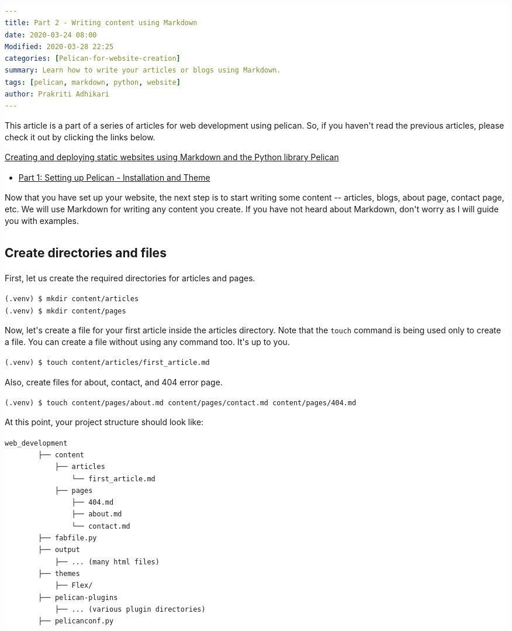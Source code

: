 ```yaml
---
title: Part 2 - Writing content using Markdown
date: 2020-03-24 08:00
Modified: 2020-03-28 22:25
categories: [Pelican-for-website-creation]
summary: Learn how to write your articles or blogs using Markdown.
tags: [pelican, markdown, python, website]
author: Prakriti Adhikari
---
```


This article is a part of a series of articles for web development using pelican. So, if you haven't read the previous
articles, please check it out by clicking the links below.

[Creating and deploying static websites using Markdown and the Python library Pelican](https://shahayush.com/drafts/web-pelican-intro)

- [Part 1: Setting up Pelican - Installation and Theme](https://shahayush.com/2020/03/web-pelican-pt1-setup)

Now that you have set up your website, the next step is to start writing some content -- articles, blogs, about page,
contact page, etc. We will use Markdown for writing any content you create. If you have not heard about Markdown, don't
worry as I will guide you with examples.

## Create directories and files

First, let us create the required directories for articles and pages.

```console
(.venv) $ mkdir content/articles
(.venv) $ mkdir content/pages
```

Now, let's create a file for your first article inside the articles directory. Note that the `touch` command is being used only to create a file. You can create a file without using any command too. It's up to you.

```console
(.venv) $ touch content/articles/first_article.md
```

Also, create files for about, contact, and 404 error page.

```console
(.venv) $ touch content/pages/about.md content/pages/contact.md content/pages/404.md
```

At this point, your project structure should look like:

    web_development
            ├── content
                ├── articles
                    └── first_article.md
                ├── pages
                    ├── 404.md
                    ├── about.md
                    └── contact.md
            ├── fabfile.py
            ├── output
                ├── ... (many html files)
            ├── themes
                ├── Flex/
            ├── pelican-plugins
                ├── ... (various plugin directories)
            ├── pelicanconf.py